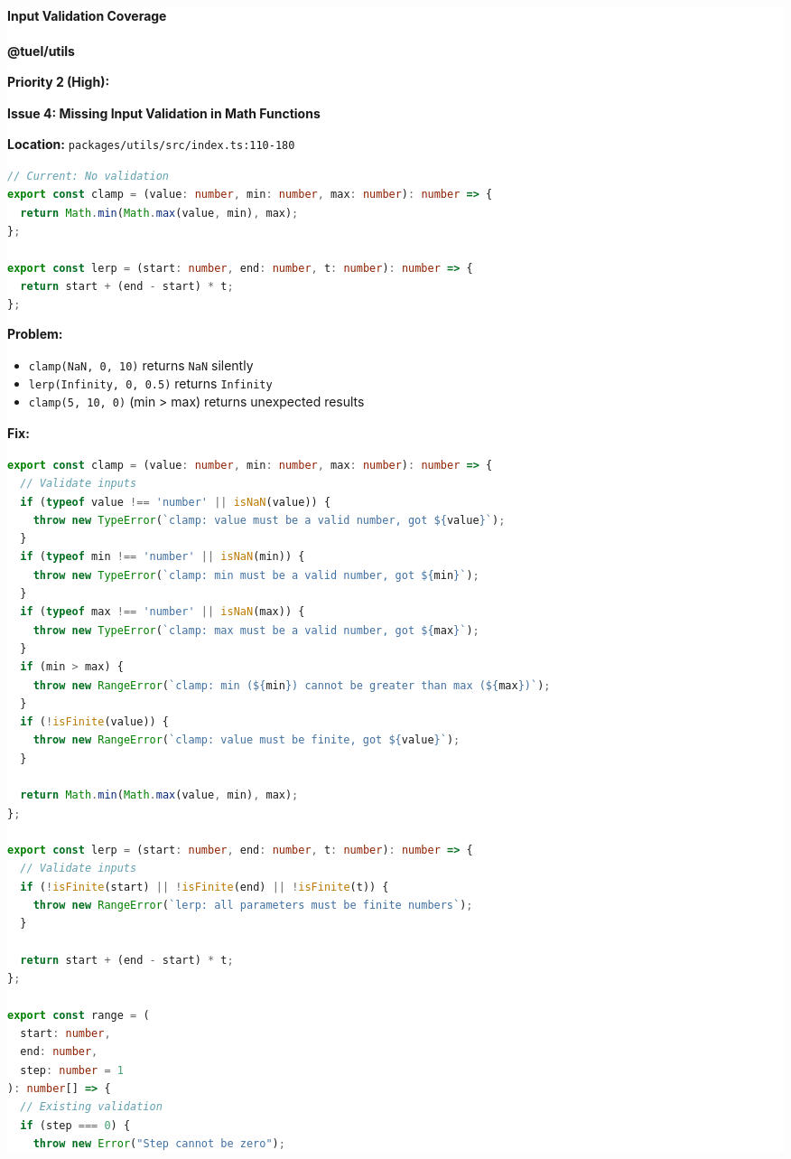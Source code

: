 #### Input Validation Coverage

**@tuel/utils**

**Priority 2 (High):**

**Issue 4: Missing Input Validation in Math Functions**

**Location:** `packages/utils/src/index.ts:110-180`

```typescript
// Current: No validation
export const clamp = (value: number, min: number, max: number): number => {
  return Math.min(Math.max(value, min), max);
};

export const lerp = (start: number, end: number, t: number): number => {
  return start + (end - start) * t;
};
```

**Problem:**

- `clamp(NaN, 0, 10)` returns `NaN` silently
- `lerp(Infinity, 0, 0.5)` returns `Infinity`
- `clamp(5, 10, 0)` (min > max) returns unexpected results

**Fix:**

```typescript
export const clamp = (value: number, min: number, max: number): number => {
  // Validate inputs
  if (typeof value !== 'number' || isNaN(value)) {
    throw new TypeError(`clamp: value must be a valid number, got ${value}`);
  }
  if (typeof min !== 'number' || isNaN(min)) {
    throw new TypeError(`clamp: min must be a valid number, got ${min}`);
  }
  if (typeof max !== 'number' || isNaN(max)) {
    throw new TypeError(`clamp: max must be a valid number, got ${max}`);
  }
  if (min > max) {
    throw new RangeError(`clamp: min (${min}) cannot be greater than max (${max})`);
  }
  if (!isFinite(value)) {
    throw new RangeError(`clamp: value must be finite, got ${value}`);
  }

  return Math.min(Math.max(value, min), max);
};

export const lerp = (start: number, end: number, t: number): number => {
  // Validate inputs
  if (!isFinite(start) || !isFinite(end) || !isFinite(t)) {
    throw new RangeError(`lerp: all parameters must be finite numbers`);
  }

  return start + (end - start) * t;
};

export const range = (
  start: number,
  end: number,
  step: number = 1
): number[] => {
  // Existing validation
  if (step === 0) {
    throw new Error("Step cannot be zero");
```
